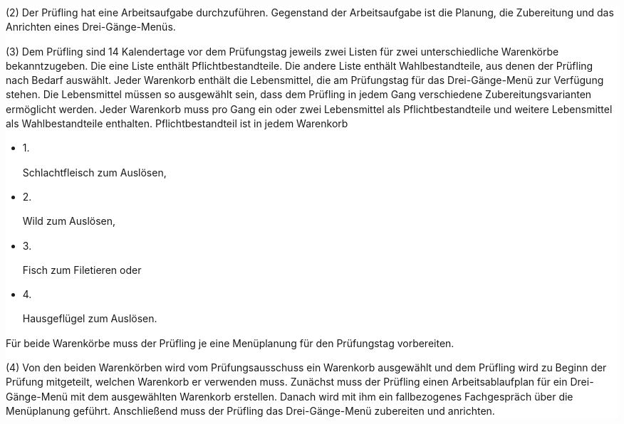 <div class="jurAbsatz">

(2) Der Prüfling hat eine Arbeitsaufgabe durchzuführen. Gegenstand der
Arbeitsaufgabe ist die Planung, die Zubereitung und das Anrichten eines
Drei-Gänge-Menüs.

</div>

<div class="jurAbsatz">

(3) Dem Prüfling sind 14 Kalendertage vor dem Prüfungstag jeweils zwei
Listen für zwei unterschiedliche Warenkörbe bekanntzugeben. Die eine
Liste enthält Pflichtbestandteile. Die andere Liste enthält
Wahlbestandteile, aus denen der Prüfling nach Bedarf auswählt. Jeder
Warenkorb enthält die Lebensmittel, die am Prüfungstag für das
Drei-Gänge-Menü zur Verfügung stehen. Die Lebensmittel müssen so
ausgewählt sein, dass dem Prüfling in jedem Gang verschiedene
Zubereitungsvarianten ermöglicht werden. Jeder Warenkorb muss pro Gang
ein oder zwei Lebensmittel als Pflichtbestandteile und weitere
Lebensmittel als Wahlbestandteile enthalten. Pflichtbestandteil ist in
jedem Warenkorb

  - 1\.
    
    <div>
    
    Schlachtfleisch zum Auslösen,
    
    </div>

  - 2\.
    
    <div>
    
    Wild zum Auslösen,
    
    </div>

  - 3\.
    
    <div>
    
    Fisch zum Filetieren oder
    
    </div>

  - 4\.
    
    <div>
    
    Hausgeflügel zum Auslösen.
    
    </div>

Für beide Warenkörbe muss der Prüfling je eine Menüplanung für den
Prüfungstag vorbereiten.

</div>

<div class="jurAbsatz">

(4) Von den beiden Warenkörben wird vom Prüfungsausschuss ein Warenkorb
ausgewählt und dem Prüfling wird zu Beginn der Prüfung mitgeteilt,
welchen Warenkorb er verwenden muss. Zunächst muss der Prüfling einen
Arbeitsablaufplan für ein Drei-Gänge-Menü mit dem ausgewählten Warenkorb
erstellen. Danach wird mit ihm ein fallbezogenes Fachgespräch über die
Menüplanung geführt. Anschließend muss der Prüfling das Drei-Gänge-Menü
zubereiten und anrichten.
